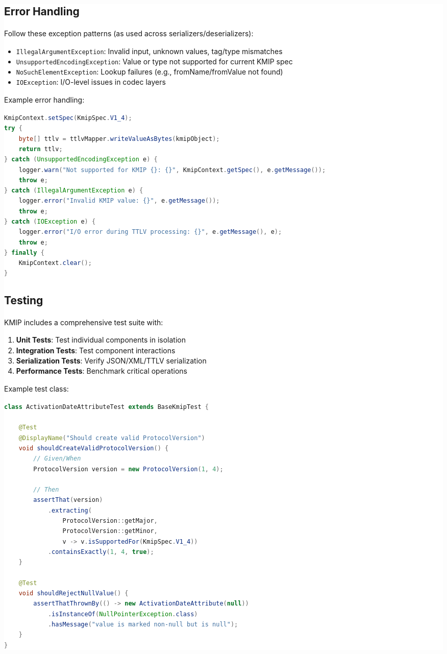 ## Error Handling

Follow these exception patterns (as used across serializers/deserializers):

- `IllegalArgumentException`: Invalid input, unknown values, tag/type mismatches
- `UnsupportedEncodingException`: Value or type not supported for current KMIP spec
- `NoSuchElementException`: Lookup failures (e.g., fromName/fromValue not found)
- `IOException`: I/O-level issues in codec layers

Example error handling:

```java
KmipContext.setSpec(KmipSpec.V1_4);
try {
    byte[] ttlv = ttlvMapper.writeValueAsBytes(kmipObject);
    return ttlv;
} catch (UnsupportedEncodingException e) {
    logger.warn("Not supported for KMIP {}: {}", KmipContext.getSpec(), e.getMessage());
    throw e;
} catch (IllegalArgumentException e) {
    logger.error("Invalid KMIP value: {}", e.getMessage());
    throw e;
} catch (IOException e) {
    logger.error("I/O error during TTLV processing: {}", e.getMessage(), e);
    throw e;
} finally {
    KmipContext.clear();
}
```

## Testing

KMIP includes a comprehensive test suite with:

1. **Unit Tests**: Test individual components in isolation
2. **Integration Tests**: Test component interactions
3. **Serialization Tests**: Verify JSON/XML/TTLV serialization
4. **Performance Tests**: Benchmark critical operations

Example test class:

```java
class ActivationDateAttributeTest extends BaseKmipTest {
    
    @Test
    @DisplayName("Should create valid ProtocolVersion")
    void shouldCreateValidProtocolVersion() {
        // Given/When
        ProtocolVersion version = new ProtocolVersion(1, 4);
            
        // Then
        assertThat(version)
            .extracting(
                ProtocolVersion::getMajor,
                ProtocolVersion::getMinor,
                v -> v.isSupportedFor(KmipSpec.V1_4))
            .containsExactly(1, 4, true);
    }
    
    @Test
    void shouldRejectNullValue() {
        assertThatThrownBy(() -> new ActivationDateAttribute(null))
            .isInstanceOf(NullPointerException.class)
            .hasMessage("value is marked non-null but is null");
    }
}
```